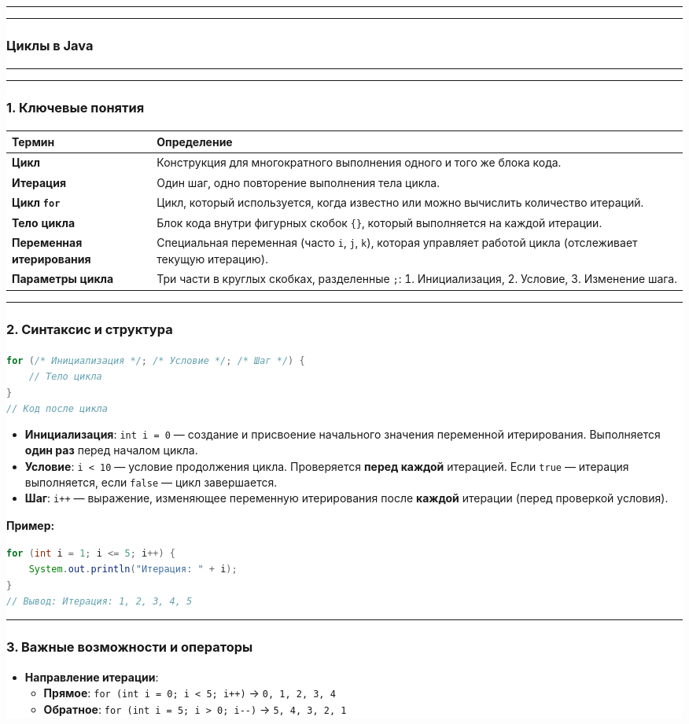 ----------
---
### Циклы в Java
---
---

### 1. Ключевые понятия

| Термин | Определение |
| :--- | :--- |
| **Цикл** | Конструкция для многократного выполнения одного и того же блока кода. |
| **Итерация** | Один шаг, одно повторение выполнения тела цикла. |
| **Цикл `for`** | Цикл, который используется, когда известно или можно вычислить количество итераций. |
| **Тело цикла** | Блок кода внутри фигурных скобок `{}`, который выполняется на каждой итерации. |
| **Переменная итерирования** | Специальная переменная (часто `i`, `j`, `k`), которая управляет работой цикла (отслеживает текущую итерацию). |
| **Параметры цикла** | Три части в круглых скобках, разделенные `;`: 1. Инициализация, 2. Условие, 3. Изменение шага. |

---

### 2. Синтаксис и структура

```java
for (/* Инициализация */; /* Условие */; /* Шаг */) {
    // Тело цикла
}
// Код после цикла
```

*   **Инициализация**: `int i = 0` — создание и присвоение начального значения переменной итерирования. Выполняется **один раз** перед началом цикла.
*   **Условие**: `i < 10` — условие продолжения цикла. Проверяется **перед каждой** итерацией. Если `true` — итерация выполняется, если `false` — цикл завершается.
*   **Шаг**: `i++` — выражение, изменяющее переменную итерирования после **каждой** итерации (перед проверкой условия).

**Пример:**
```java
for (int i = 1; i <= 5; i++) {
    System.out.println("Итерация: " + i);
}
// Вывод: Итерация: 1, 2, 3, 4, 5
```

---

### 3. Важные возможности и операторы

*   **Направление итерации**:
    *   **Прямое**: `for (int i = 0; i < 5; i++)` → `0, 1, 2, 3, 4`
    *   **Обратное**: `for (int i = 5; i > 0; i--)` → `5, 4, 3, 2, 1`
